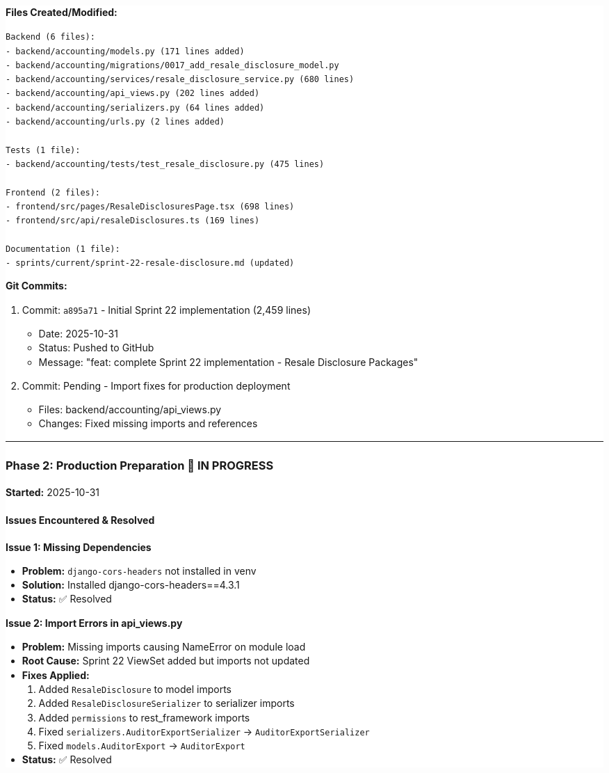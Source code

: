 **Files Created/Modified:**
```
Backend (6 files):
- backend/accounting/models.py (171 lines added)
- backend/accounting/migrations/0017_add_resale_disclosure_model.py
- backend/accounting/services/resale_disclosure_service.py (680 lines)
- backend/accounting/api_views.py (202 lines added)
- backend/accounting/serializers.py (64 lines added)
- backend/accounting/urls.py (2 lines added)

Tests (1 file):
- backend/accounting/tests/test_resale_disclosure.py (475 lines)

Frontend (2 files):
- frontend/src/pages/ResaleDisclosuresPage.tsx (698 lines)
- frontend/src/api/resaleDisclosures.ts (169 lines)

Documentation (1 file):
- sprints/current/sprint-22-resale-disclosure.md (updated)
```

**Git Commits:**
1. Commit: `a895a71` - Initial Sprint 22 implementation (2,459 lines)
   - Date: 2025-10-31
   - Status: Pushed to GitHub
   - Message: "feat: complete Sprint 22 implementation - Resale Disclosure Packages"

2. Commit: Pending - Import fixes for production deployment
   - Files: backend/accounting/api_views.py
   - Changes: Fixed missing imports and references

---

### Phase 2: Production Preparation 🔧 IN PROGRESS

**Started:** 2025-10-31

#### Issues Encountered & Resolved

**Issue 1: Missing Dependencies**
- **Problem:** `django-cors-headers` not installed in venv
- **Solution:** Installed django-cors-headers==4.3.1
- **Status:** ✅ Resolved

**Issue 2: Import Errors in api_views.py**
- **Problem:** Missing imports causing NameError on module load
- **Root Cause:** Sprint 22 ViewSet added but imports not updated
- **Fixes Applied:**
  1. Added `ResaleDisclosure` to model imports
  2. Added `ResaleDisclosureSerializer` to serializer imports
  3. Added `permissions` to rest_framework imports
  4. Fixed `serializers.AuditorExportSerializer` → `AuditorExportSerializer`
  5. Fixed `models.AuditorExport` → `AuditorExport`
- **Status:** ✅ Resolved
